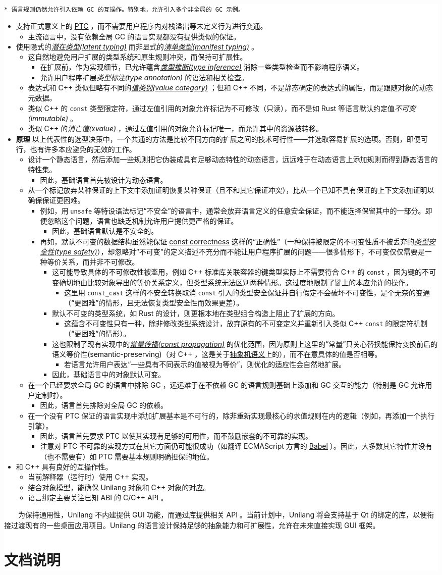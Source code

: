 	* 语言规则仍然允许引入依赖 GC 的互操作。特别地，允许引入多个非全局的 GC 示例。
* 支持正式意义上的 [PTC](https://www.researchgate.net/profile/William_Clinger/publication/2728133_Proper_Tail_Recursion_and_Space_Efficiency/links/02e7e53624927461c8000000/Proper-Tail-Recursion-and-Space-Efficiency.pdf) ，而不需要用户程序内对栈溢出等未定义行为进行变通。
	* 主流语言中，没有依赖全局 GC 的语言实现都没有提供类似的保证。
* 使用隐式的[*潜在类型(latent typing)*](https://en.wikipedia.org/wiki/Latent_typing) 而非显式的[*清单类型(manifest typing)*](https://en.wikipedia.org/wiki/Manifest_typing) 。
	* 这自然地避免用户扩展的类型系统和原生规则冲突，而保持可扩展性。
		* 在扩展前，作为实现细节，已允许蕴含[*类型推断(type inference)*](https://en.wikipedia.org/wiki/Type_inference) 消除一些类型检查而不影响程序语义。
		* 允许用户程序扩展*类型标注(type annotation)* 的语法和相关检查。
	* 表达式和 C++ 类似但略有不同的[*值类别(value category)*](http://eel.is/c++draft/basic.lval) ；但和 C++ 不同，不是静态确定的表达式的属性，而是跟随对象的动态元数据。
	* 类似 C++ 的 `const` 类型限定符，通过左值引用的对象允许标记为不可修改（只读），而不是如 Rust 等语言默认约定值*不可变(immutable)* 。
	* 类似 C++ 的*消亡值(xvalue)* ，通过左值引用的对象允许标记唯一，而允许其中的资源被转移。
* **原理** 以上代表性的选型决策中，一个共通的方法是比较不同方向的扩展之间的技术可行性——并选取容易扩展的选项。否则，即便可行，也有许多本应避免的无效的工作。
	* 设计一个静态语言，然后添加一些规则把它伪装成具有足够动态特性的动态语言，远远难于在动态语言上添加规则而得到静态语言的特性集。
		* 因此，基础语言首先被设计为动态语言。
	* 从一个标记放弃某种保证的上下文中添加证明恢复某种保证（且不和其它保证冲突），比从一个已知不具有保证的上下文添加证明以确保保证更困难。
		* 例如，用 `unsafe` 等特设语法标记“不安全”的语言中，通常会放弃语言定义的任意安全保证，而不能选择保留其中的一部分。即便忽略这个问题，语言也缺乏机制允许用户提供更严格的保证。
			* 因此，基础语言默认是不安全的。
		* 再如，默认不可变的数据结构虽然能保证 [const correctness](https://isocpp.org/wiki/faq/const-correctness) 这样的“正确性”（一种保持被限定的不可变性质不被丢弃的[*类型安全性(type safety)*](https://en.wikipedia.org/wiki/Type_safety)），却忽略对“不可变”的定义描述不充分而不能让用户程序扩展的问题——很多情形下，不可变仅仅需要是一种等价关系，而并非不可修改。
			* 这可能导致具体的不可修改性被滥用，例如 C++ 标准库关联容器的键类型实际上不需要符合 C++ 的 `const` ，因为键的不可变确切地由[比较对象导出的等价关系](http://www.eel.is/c++draft/associative.reqmts#general-3)定义，但类型系统无法区别两种情形。这过度地限制了键上的本应允许的操作。
				* 这里用 `const_cast` 这样的不安全转换取消 `const` 引入的类型安全保证并自行假定不会破坏不可变性，是个无奈的变通（“更困难”的情形，且无法恢复类型安全性而效果更差）。
			* 默认不可变的类型系统，如 Rust 的设计，则更根本地在类型组合构造上阻止了扩展的方向。
				* 这蕴含不可变性只有一种，除非修改类型系统设计，放弃原有的不可变定义并重新引入类似 C++ `const` 的限定符机制（“更困难”的情形）。
			* 这也限制了现有实现中的[*常量传播(const propagation)*](https://zh.wikipedia.org/zh-cn/%E5%B8%B8%E6%95%B8%E6%8A%98%E7%96%8A#%E5%B8%B8%E6%95%B8%E5%82%B3%E6%92%AD) 的优化范围，因为原则上这里的“常量”只关心替换能保持变换前后的语义等价性(semantic-preserving)（对 C++ ，这是关于[抽象机语义](http://www.eel.is/c++draft/intro.compliance#intro.abstract-1)上的），而不在意具体的值是否相等。
				* 若语言允许用户表达“一些具有不同表示的值被视为等价”，则优化的适应性会自然地扩展。
			* 因此，基础语言中的对象默认可变。
	* 在一个已经要求全局 GC 的语言中排除 GC ，远远难于在不依赖 GC 的语言规则基础上添加和 GC 交互的能力（特别是 GC 允许用户定制时）。
		* 因此，语言首先排除对全局 GC 的依赖。
	* 在一个没有 PTC 保证的语言实现中添加扩展基本是不可行的，除非重新实现最核心的求值规则在内的逻辑（例如，再添加一个执行引擎）。
		* 因此，语言首先要求 PTC 以使其实现有足够的可用性，而不鼓励嵌套的不可靠的实现。
		* 注意对 PTC 不可靠的实现方式在其它方面仍可能很成功（如翻译 ECMAScript 方言的 [Babel](https://babeljs.io/) ）。因此，大多数其它特性并没有（也不需要有）如 PTC 需要基本规则明确担保的地位。
* 和 C++ 具有良好的互操作性。
	* 当前解释器（运行时）使用 C++ 实现。
	* 结合对象模型，能确保 Unilang 对象和 C++ 对象的对应。
	* 语言绑定主要关注已知 ABI 的 C/C++ API 。

　　为保持通用性，Unilang 不内建提供 GUI 功能，而通过库提供相关 API 。当前计划中，Unilang 将会支持基于 Qt 的绑定的库，以便衔接过渡现有的一些桌面应用项目。Unilang 的语言设计保持足够的抽象能力和可扩展性，允许在未来直接实现 GUI 框架。

# 文档说明
